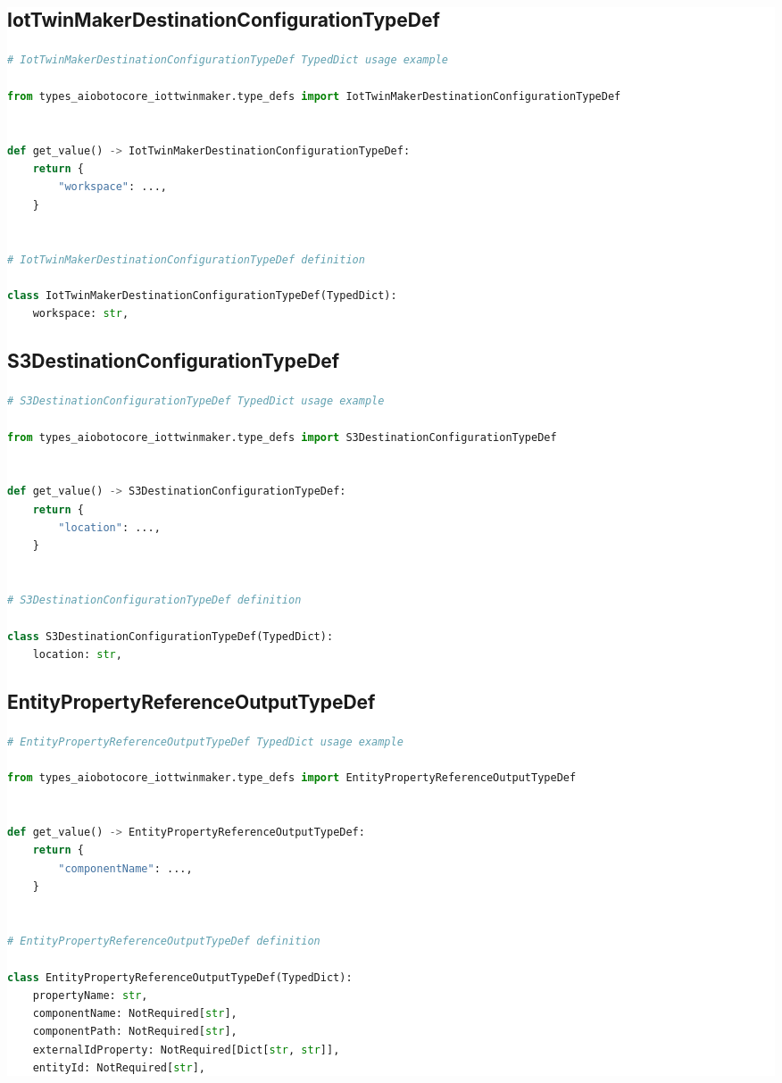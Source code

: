 ## IotTwinMakerDestinationConfigurationTypeDef

```python
# IotTwinMakerDestinationConfigurationTypeDef TypedDict usage example

from types_aiobotocore_iottwinmaker.type_defs import IotTwinMakerDestinationConfigurationTypeDef


def get_value() -> IotTwinMakerDestinationConfigurationTypeDef:
    return {
        "workspace": ...,
    }


# IotTwinMakerDestinationConfigurationTypeDef definition

class IotTwinMakerDestinationConfigurationTypeDef(TypedDict):
    workspace: str,
```

## S3DestinationConfigurationTypeDef

```python
# S3DestinationConfigurationTypeDef TypedDict usage example

from types_aiobotocore_iottwinmaker.type_defs import S3DestinationConfigurationTypeDef


def get_value() -> S3DestinationConfigurationTypeDef:
    return {
        "location": ...,
    }


# S3DestinationConfigurationTypeDef definition

class S3DestinationConfigurationTypeDef(TypedDict):
    location: str,
```

## EntityPropertyReferenceOutputTypeDef

```python
# EntityPropertyReferenceOutputTypeDef TypedDict usage example

from types_aiobotocore_iottwinmaker.type_defs import EntityPropertyReferenceOutputTypeDef


def get_value() -> EntityPropertyReferenceOutputTypeDef:
    return {
        "componentName": ...,
    }


# EntityPropertyReferenceOutputTypeDef definition

class EntityPropertyReferenceOutputTypeDef(TypedDict):
    propertyName: str,
    componentName: NotRequired[str],
    componentPath: NotRequired[str],
    externalIdProperty: NotRequired[Dict[str, str]],
    entityId: NotRequired[str],
```
